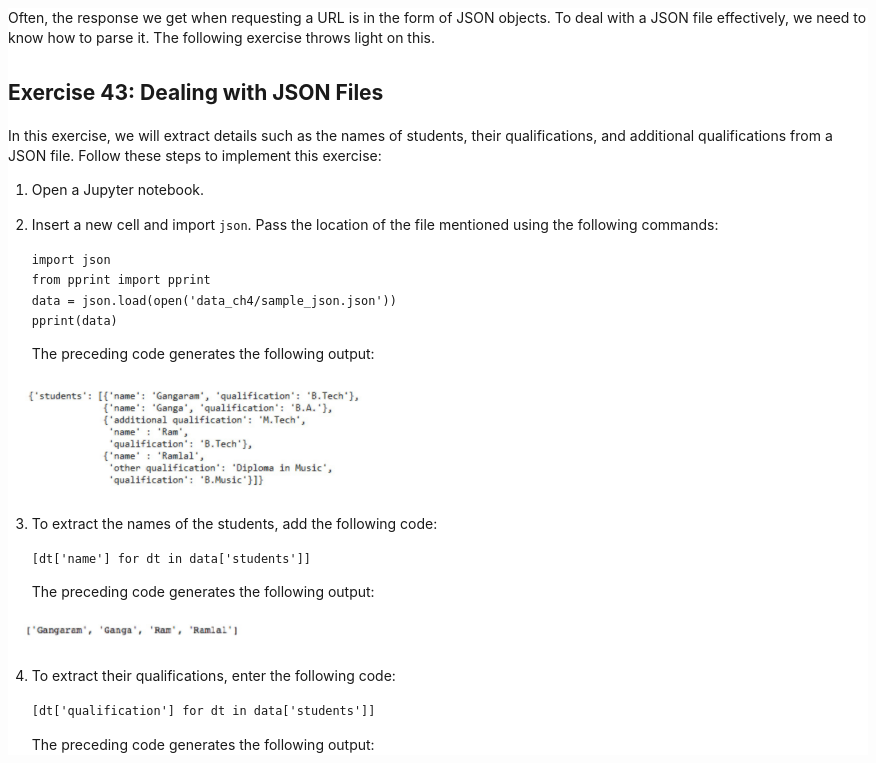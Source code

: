 Often, the response we get when requesting a URL is in the form of JSON
objects. To deal with a JSON file effectively, we need to know how to
parse it. The following exercise throws light on this.

Exercise 43: Dealing with JSON Files
------------------------------------

In this exercise, we will extract details such as the names of students,
their qualifications, and additional qualifications from a JSON file.
Follow these steps to implement this exercise:

1.  Open a Jupyter notebook.

2.  Insert a new cell and import `json`. Pass the location of
    the file mentioned using the following commands:

    ```
    import json
    from pprint import pprint
    data = json.load(open('data_ch4/sample_json.json'))
    pprint(data)
    ```


    The preceding code generates the following output:

![](./images/77.PNG)


3.  To extract the names of the students, add the following code:

    ```
    [dt['name'] for dt in data['students']]
    ```


    The preceding code generates the following output:

![](./images/78.PNG)



4.  To extract their qualifications, enter the following code:

    ```
    [dt['qualification'] for dt in data['students']]
    ```


    The preceding code generates the following output:
